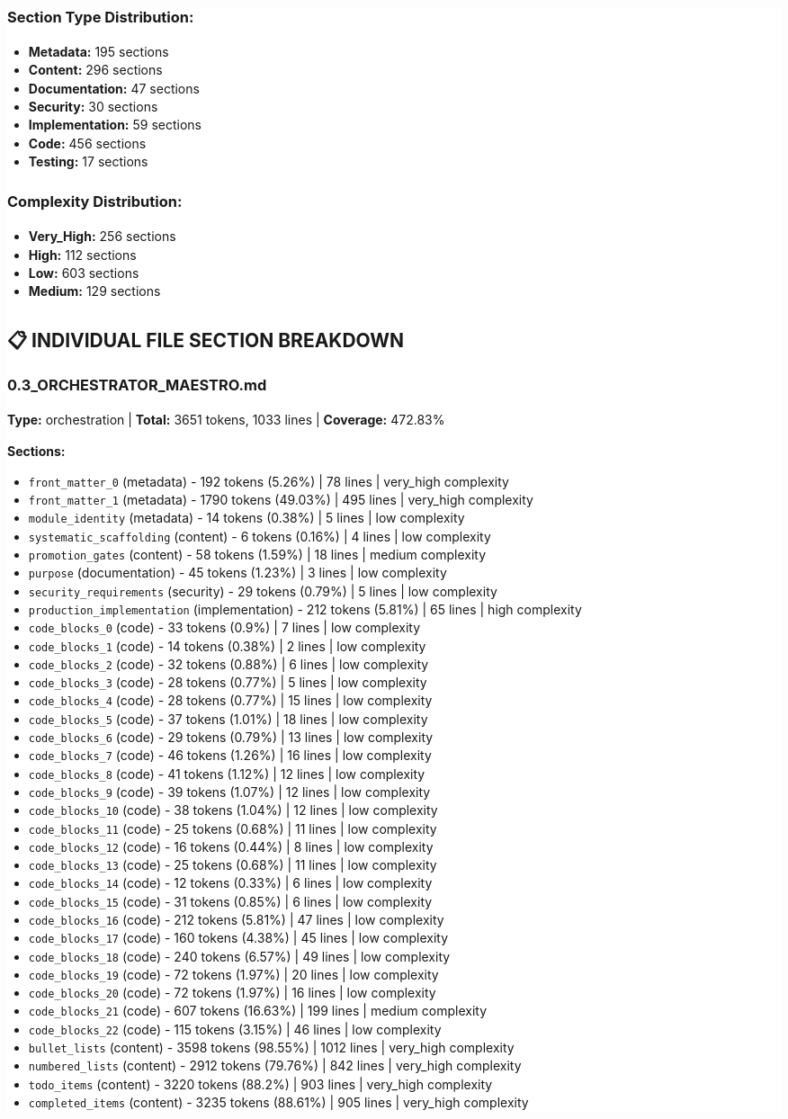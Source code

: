 ### Section Type Distribution:
- **Metadata:** 195 sections
- **Content:** 296 sections
- **Documentation:** 47 sections
- **Security:** 30 sections
- **Implementation:** 59 sections
- **Code:** 456 sections
- **Testing:** 17 sections

### Complexity Distribution:
- **Very_High:** 256 sections
- **High:** 112 sections
- **Low:** 603 sections
- **Medium:** 129 sections

## 📋 INDIVIDUAL FILE SECTION BREAKDOWN

### 0.3_ORCHESTRATOR_MAESTRO.md
**Type:** orchestration | **Total:** 3651 tokens, 1033 lines | **Coverage:** 472.83%

**Sections:**
- `front_matter_0` (metadata) - 192 tokens (5.26%) | 78 lines | very_high complexity
- `front_matter_1` (metadata) - 1790 tokens (49.03%) | 495 lines | very_high complexity
- `module_identity` (metadata) - 14 tokens (0.38%) | 5 lines | low complexity
- `systematic_scaffolding` (content) - 6 tokens (0.16%) | 4 lines | low complexity
- `promotion_gates` (content) - 58 tokens (1.59%) | 18 lines | medium complexity
- `purpose` (documentation) - 45 tokens (1.23%) | 3 lines | low complexity
- `security_requirements` (security) - 29 tokens (0.79%) | 5 lines | low complexity
- `production_implementation` (implementation) - 212 tokens (5.81%) | 65 lines | high complexity
- `code_blocks_0` (code) - 33 tokens (0.9%) | 7 lines | low complexity
- `code_blocks_1` (code) - 14 tokens (0.38%) | 2 lines | low complexity
- `code_blocks_2` (code) - 32 tokens (0.88%) | 6 lines | low complexity
- `code_blocks_3` (code) - 28 tokens (0.77%) | 5 lines | low complexity
- `code_blocks_4` (code) - 28 tokens (0.77%) | 15 lines | low complexity
- `code_blocks_5` (code) - 37 tokens (1.01%) | 18 lines | low complexity
- `code_blocks_6` (code) - 29 tokens (0.79%) | 13 lines | low complexity
- `code_blocks_7` (code) - 46 tokens (1.26%) | 16 lines | low complexity
- `code_blocks_8` (code) - 41 tokens (1.12%) | 12 lines | low complexity
- `code_blocks_9` (code) - 39 tokens (1.07%) | 12 lines | low complexity
- `code_blocks_10` (code) - 38 tokens (1.04%) | 12 lines | low complexity
- `code_blocks_11` (code) - 25 tokens (0.68%) | 11 lines | low complexity
- `code_blocks_12` (code) - 16 tokens (0.44%) | 8 lines | low complexity
- `code_blocks_13` (code) - 25 tokens (0.68%) | 11 lines | low complexity
- `code_blocks_14` (code) - 12 tokens (0.33%) | 6 lines | low complexity
- `code_blocks_15` (code) - 31 tokens (0.85%) | 6 lines | low complexity
- `code_blocks_16` (code) - 212 tokens (5.81%) | 47 lines | low complexity
- `code_blocks_17` (code) - 160 tokens (4.38%) | 45 lines | low complexity
- `code_blocks_18` (code) - 240 tokens (6.57%) | 49 lines | low complexity
- `code_blocks_19` (code) - 72 tokens (1.97%) | 20 lines | low complexity
- `code_blocks_20` (code) - 72 tokens (1.97%) | 16 lines | low complexity
- `code_blocks_21` (code) - 607 tokens (16.63%) | 199 lines | medium complexity
- `code_blocks_22` (code) - 115 tokens (3.15%) | 46 lines | low complexity
- `bullet_lists` (content) - 3598 tokens (98.55%) | 1012 lines | very_high complexity
- `numbered_lists` (content) - 2912 tokens (79.76%) | 842 lines | very_high complexity
- `todo_items` (content) - 3220 tokens (88.2%) | 903 lines | very_high complexity
- `completed_items` (content) - 3235 tokens (88.61%) | 905 lines | very_high complexity
